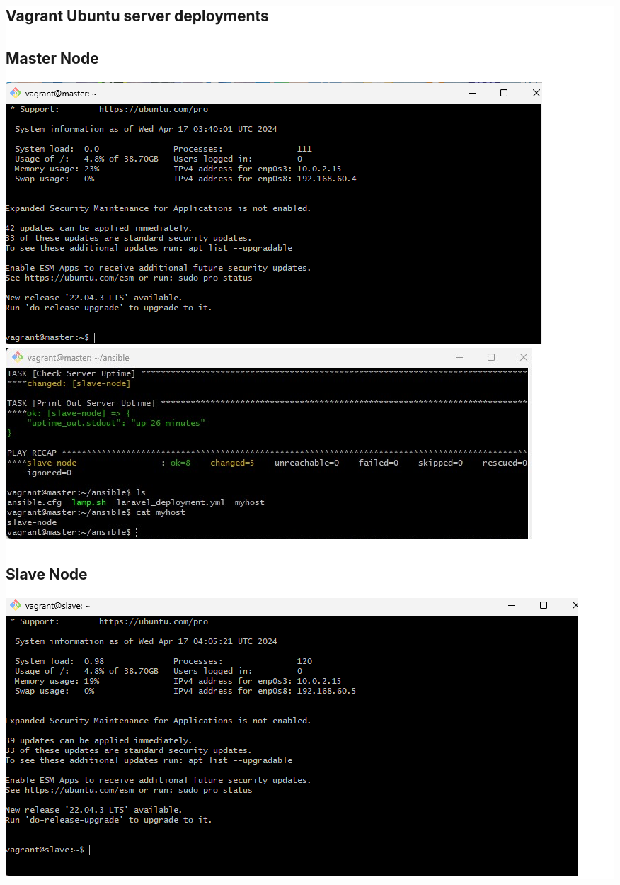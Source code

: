 ## Vagrant Ubuntu server deployments

## Master Node
![Master Node](snapshots/screenshot_1.png)
![Master Node Files](snapshots/fact_3.jpg)

## Slave Node
![Slave Node](snapshots/screenshot_2.png)